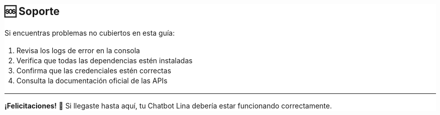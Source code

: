 ## 🆘 Soporte

Si encuentras problemas no cubiertos en esta guía:

1. Revisa los logs de error en la consola
2. Verifica que todas las dependencias estén instaladas
3. Confirma que las credenciales estén correctas
4. Consulta la documentación oficial de las APIs

---

**¡Felicitaciones!** 🎉 Si llegaste hasta aquí, tu Chatbot Lina debería estar funcionando correctamente.

